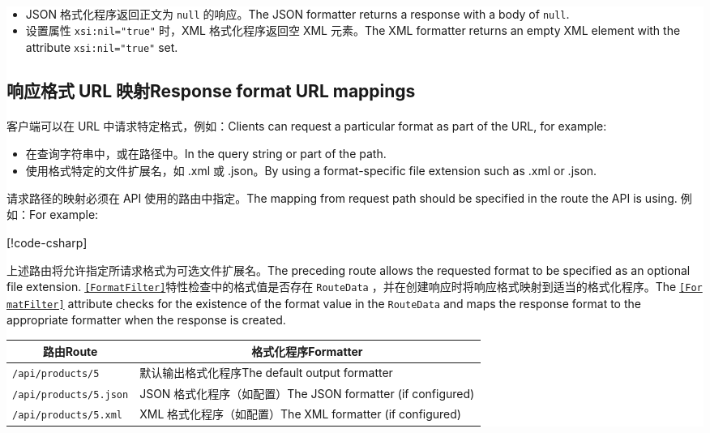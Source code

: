 * <span data-ttu-id="e23b9-239">JSON 格式化程序返回正文为 `null` 的响应。</span><span class="sxs-lookup"><span data-stu-id="e23b9-239">The JSON formatter returns a response with a body of `null`.</span></span>
* <span data-ttu-id="e23b9-240">设置属性 `xsi:nil="true"` 时，XML 格式化程序返回空 XML 元素。</span><span class="sxs-lookup"><span data-stu-id="e23b9-240">The XML formatter returns an empty XML element with the attribute `xsi:nil="true"` set.</span></span>

## <a name="response-format-url-mappings"></a><span data-ttu-id="e23b9-241">响应格式 URL 映射</span><span class="sxs-lookup"><span data-stu-id="e23b9-241">Response format URL mappings</span></span>

<span data-ttu-id="e23b9-242">客户端可以在 URL 中请求特定格式，例如：</span><span class="sxs-lookup"><span data-stu-id="e23b9-242">Clients can request a particular format as part of the URL, for example:</span></span>

* <span data-ttu-id="e23b9-243">在查询字符串中，或在路径中。</span><span class="sxs-lookup"><span data-stu-id="e23b9-243">In the query string or part of the path.</span></span>
* <span data-ttu-id="e23b9-244">使用格式特定的文件扩展名，如 .xml 或 .json。</span><span class="sxs-lookup"><span data-stu-id="e23b9-244">By using a format-specific file extension such as .xml or .json.</span></span>

<span data-ttu-id="e23b9-245">请求路径的映射必须在 API 使用的路由中指定。</span><span class="sxs-lookup"><span data-stu-id="e23b9-245">The mapping from request path should be specified in the route the API is using.</span></span> <span data-ttu-id="e23b9-246">例如：</span><span class="sxs-lookup"><span data-stu-id="e23b9-246">For example:</span></span>

[!code-csharp[](./formatting/sample/Controllers/ProductsController.cs?name=snippet)]

<span data-ttu-id="e23b9-247">上述路由将允许指定所请求格式为可选文件扩展名。</span><span class="sxs-lookup"><span data-stu-id="e23b9-247">The preceding route allows the requested format to be specified as an optional file extension.</span></span> <span data-ttu-id="e23b9-248">[`[FormatFilter]`](xref:Microsoft.AspNetCore.Mvc.FormatFilterAttribute)特性检查中的格式值是否存在 `RouteData` ，并在创建响应时将响应格式映射到适当的格式化程序。</span><span class="sxs-lookup"><span data-stu-id="e23b9-248">The [`[FormatFilter]`](xref:Microsoft.AspNetCore.Mvc.FormatFilterAttribute) attribute checks for the existence of the format value in the `RouteData` and maps the response format to the appropriate formatter when the response is created.</span></span>

|           <span data-ttu-id="e23b9-249">路由</span><span class="sxs-lookup"><span data-stu-id="e23b9-249">Route</span></span>        |             <span data-ttu-id="e23b9-250">格式化程序</span><span class="sxs-lookup"><span data-stu-id="e23b9-250">Formatter</span></span>              |
|------------------------|------------------------------------|
|   `/api/products/5`    |    <span data-ttu-id="e23b9-251">默认输出格式化程序</span><span class="sxs-lookup"><span data-stu-id="e23b9-251">The default output formatter</span></span>    |
| `/api/products/5.json` | <span data-ttu-id="e23b9-252">JSON 格式化程序（如配置）</span><span class="sxs-lookup"><span data-stu-id="e23b9-252">The JSON formatter (if configured)</span></span> |
| `/api/products/5.xml`  | <span data-ttu-id="e23b9-253">XML 格式化程序（如配置）</span><span class="sxs-lookup"><span data-stu-id="e23b9-253">The XML formatter (if configured)</span></span>  |
